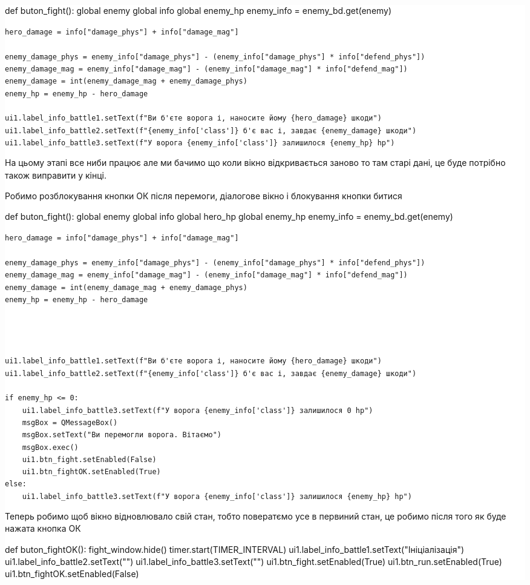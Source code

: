 def buton_fight():
    global enemy
    global info
    global enemy_hp
    enemy_info = enemy_bd.get(enemy)


    hero_damage = info["damage_phys"] + info["damage_mag"]

    enemy_damage_phys = enemy_info["damage_phys"] - (enemy_info["damage_phys"] * info["defend_phys"])
    enemy_damage_mag = enemy_info["damage_mag"] - (enemy_info["damage_mag"] * info["defend_mag"])
    enemy_damage = int(enemy_damage_mag + enemy_damage_phys)
    enemy_hp = enemy_hp - hero_damage

    ui1.label_info_battle1.setText(f"Ви б'єте ворога і, наносите йому {hero_damage} шкоди")
    ui1.label_info_battle2.setText(f"{enemy_info['class']} б'є вас і, завдає {enemy_damage} шкоди")
    ui1.label_info_battle3.setText(f"У ворога {enemy_info['class']} залишилося {enemy_hp} hp")

На цьому этапі все ниби працює але ми бачимо що коли вікно відкривається заново то там старі дані, це буде потрібно також виправити у кінці.

Робимо розблокування кнопки ОК після перемоги, діалогове вікно і блокування кнопки битися

def buton_fight():
    global enemy
    global info
    global hero_hp
    global enemy_hp
    enemy_info = enemy_bd.get(enemy)


    hero_damage = info["damage_phys"] + info["damage_mag"]

    enemy_damage_phys = enemy_info["damage_phys"] - (enemy_info["damage_phys"] * info["defend_phys"])
    enemy_damage_mag = enemy_info["damage_mag"] - (enemy_info["damage_mag"] * info["defend_mag"])
    enemy_damage = int(enemy_damage_mag + enemy_damage_phys)
    enemy_hp = enemy_hp - hero_damage




    ui1.label_info_battle1.setText(f"Ви б'єте ворога і, наносите йому {hero_damage} шкоди")
    ui1.label_info_battle2.setText(f"{enemy_info['class']} б'є вас і, завдає {enemy_damage} шкоди")

    if enemy_hp <= 0:
        ui1.label_info_battle3.setText(f"У ворога {enemy_info['class']} залишилося 0 hp")
        msgBox = QMessageBox()
        msgBox.setText("Ви перемогли ворога. Вітаємо")
        msgBox.exec()
        ui1.btn_fight.setEnabled(False)
        ui1.btn_fightOK.setEnabled(True)
    else:
        ui1.label_info_battle3.setText(f"У ворога {enemy_info['class']} залишилося {enemy_hp} hp")

Теперь робимо щоб вікно відновлювало свій стан, тобто повератємо усе в первиний стан, це робимо після того як буде нажата кнопка ОК

def buton_fightOK():
    fight_window.hide()
    timer.start(TIMER_INTERVAL)
    ui1.label_info_battle1.setText("Ініціалізація")
    ui1.label_info_battle2.setText("")
    ui1.label_info_battle3.setText("")
    ui1.btn_fight.setEnabled(True)
    ui1.btn_run.setEnabled(True)
    ui1.btn_fightOK.setEnabled(False)

